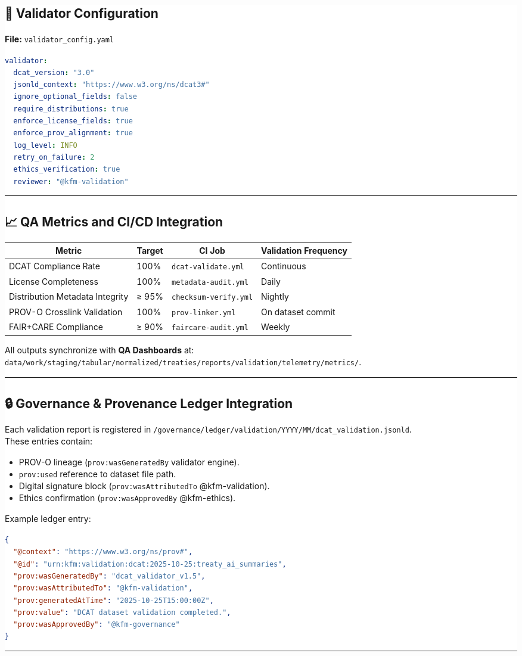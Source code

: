 
## 🧮 Validator Configuration

**File:** `validator_config.yaml`

```yaml
validator:
  dcat_version: "3.0"
  jsonld_context: "https://www.w3.org/ns/dcat3#"
  ignore_optional_fields: false
  require_distributions: true
  enforce_license_fields: true
  enforce_prov_alignment: true
  log_level: INFO
  retry_on_failure: 2
  ethics_verification: true
  reviewer: "@kfm-validation"
```

---

## 📈 QA Metrics and CI/CD Integration

| Metric | Target | CI Job | Validation Frequency |
|--------|---------|--------|----------------------|
| DCAT Compliance Rate | 100% | `dcat-validate.yml` | Continuous |
| License Completeness | 100% | `metadata-audit.yml` | Daily |
| Distribution Metadata Integrity | ≥ 95% | `checksum-verify.yml` | Nightly |
| PROV-O Crosslink Validation | 100% | `prov-linker.yml` | On dataset commit |
| FAIR+CARE Compliance | ≥ 90% | `faircare-audit.yml` | Weekly |

All outputs synchronize with **QA Dashboards** at:  
`data/work/staging/tabular/normalized/treaties/reports/validation/telemetry/metrics/`.

---

## 🔒 Governance & Provenance Ledger Integration

Each validation report is registered in `/governance/ledger/validation/YYYY/MM/dcat_validation.jsonld`.  
These entries contain:
- PROV-O lineage (`prov:wasGeneratedBy` validator engine).  
- `prov:used` reference to dataset file path.  
- Digital signature block (`prov:wasAttributedTo` @kfm-validation).  
- Ethics confirmation (`prov:wasApprovedBy` @kfm-ethics).  

Example ledger entry:

```json
{
  "@context": "https://www.w3.org/ns/prov#",
  "@id": "urn:kfm:validation:dcat:2025-10-25:treaty_ai_summaries",
  "prov:wasGeneratedBy": "dcat_validator_v1.5",
  "prov:wasAttributedTo": "@kfm-validation",
  "prov:generatedAtTime": "2025-10-25T15:00:00Z",
  "prov:value": "DCAT dataset validation completed.",
  "prov:wasApprovedBy": "@kfm-governance"
}
```

---